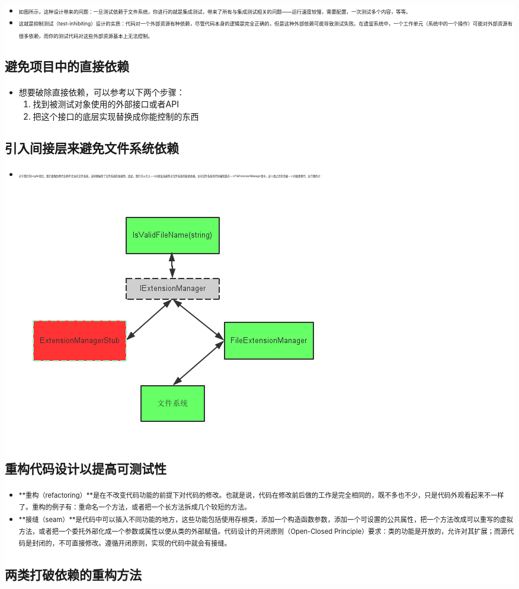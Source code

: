 - <span style="font-size: 0.6em;">如图所示，这种设计带来的问题：一旦测试依赖于文件系统，你进行的就是集成测试，带来了所有与集成测试相关的问题——运行速度较慢，需要配置，一次测试多个内容，等等。</span>
- <span style="font-size: 0.6em;">这就是抑制测试（test-inhibiting）设计的实质：代码对一个外部资源有种依赖，尽管代码本身的逻辑是完全正确的，但是这种外部依赖可能导致测试失败。在遗留系统中，一个工作单元（系统中的一个操作）可能对外部资源有很多依赖，而你的测试代码对这些外部资源基本上无法控制。</span>


## 避免项目中的直接依赖

- 想要破除直接依赖，可以参考以下两个步骤：
    1. 找到被测试对象使用的外部接口或者API
    2. 把这个接口的底层实现替换成你能控制的东西



## 引入间接层来避免文件系统依赖

- <span style="font-size: 0.3em;">对于我们的LogAn项目，我们要做到替代实例不会访问文件系统，这样便破除了文件系统的依赖性。因此，我们可以引入一个间接层来避免对文件系统的直接依赖。访问文件系统的代码被隔离在一个FileExtensionManager类中，这个类之后将会被一个存根类替代，如下图所示：</span>

![Figure 3.5](media/figure3.5.png)


## 重构代码设计以提高可测试性

- <span style="font-size: 0.8em;">**重构（refactoring）**是在不改变代码功能的前提下对代码的修改。也就是说，代码在修改前后做的工作是完全相同的，既不多也不少，只是代码外观看起来不一样了。重构的例子有：重命名一个方法，或者把一个长方法拆成几个较短的方法。</span>
- <span style="font-size: 0.8em;">**接缝（seam）**是代码中可以插入不同功能的地方，这些功能包括使用存根类，添加一个构造函数参数，添加一个可设置的公共属性，把一个方法改成可以重写的虚拟方法，或者把一个委托外部化成一个参数或属性以便从类的外部赋值。代码设计的开闭原则（Open-Closed Principle）要求：类的功能是开放的，允许对其扩展；而源代码是封闭的，不可直接修改。遵循开闭原则，实现的代码中就会有接缝。</span>


## 两类打破依赖的重构方法
